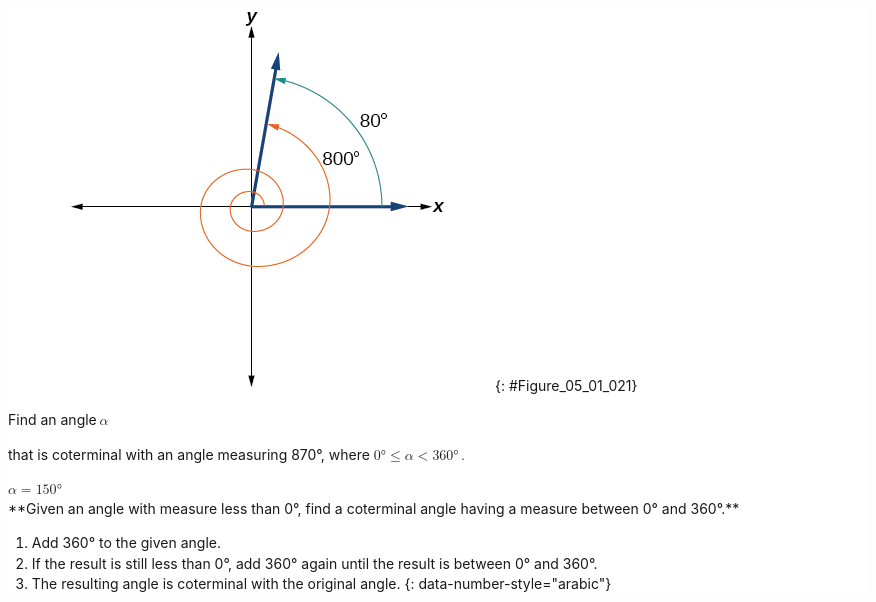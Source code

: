 ![A graph showing the equivalence between an 80 degree angle and an 800 degree angle.](../resources/CNX_Precalc_Figure_05_01_021.jpg){: #Figure_05_01_021}


</div>
</div>
</div>

<div data-type="note" data-has-label="true" class="note precalculus try" data-label="Try It">
<div data-type="exercise" class="exercise" id="ti_05_01_05">
<div data-type="problem" class="problem" markdown="1">
Find an angle<math xmlns="http://www.w3.org/1998/Math/MathML"> <mrow> <mtext> </mtext><mi>α</mi><mtext> </mtext></mrow> </math>

that is coterminal with an angle measuring 870°, where <math xmlns="http://www.w3.org/1998/Math/MathML"> <mrow> <mn>0°</mn><mo>≤</mo><mi>α</mi><mo>&lt;</mo><mn>360°</mn><mo>.</mo> </mrow> </math>

</div>
<div data-type="solution" class="solution" markdown="1">
<math xmlns="http://www.w3.org/1998/Math/MathML"> <mrow> <mi>α</mi><mo>=</mo><mn>150</mn><mo>°</mo> </mrow> </math>

</div>
</div>
</div>

<div data-type="note" data-has-label="true" class="note precalculus howto" data-label="How To" markdown="1">
**Given an angle with measure less than 0°, find a coterminal angle having a measure between 0° and 360°.**

1.  Add 360° to the given angle.
2.  If the result is still less than 0°, add 360° again until the result is between 0° and 360°.
3.  The resulting angle is coterminal with the original angle.
{: data-number-style="arabic"}
